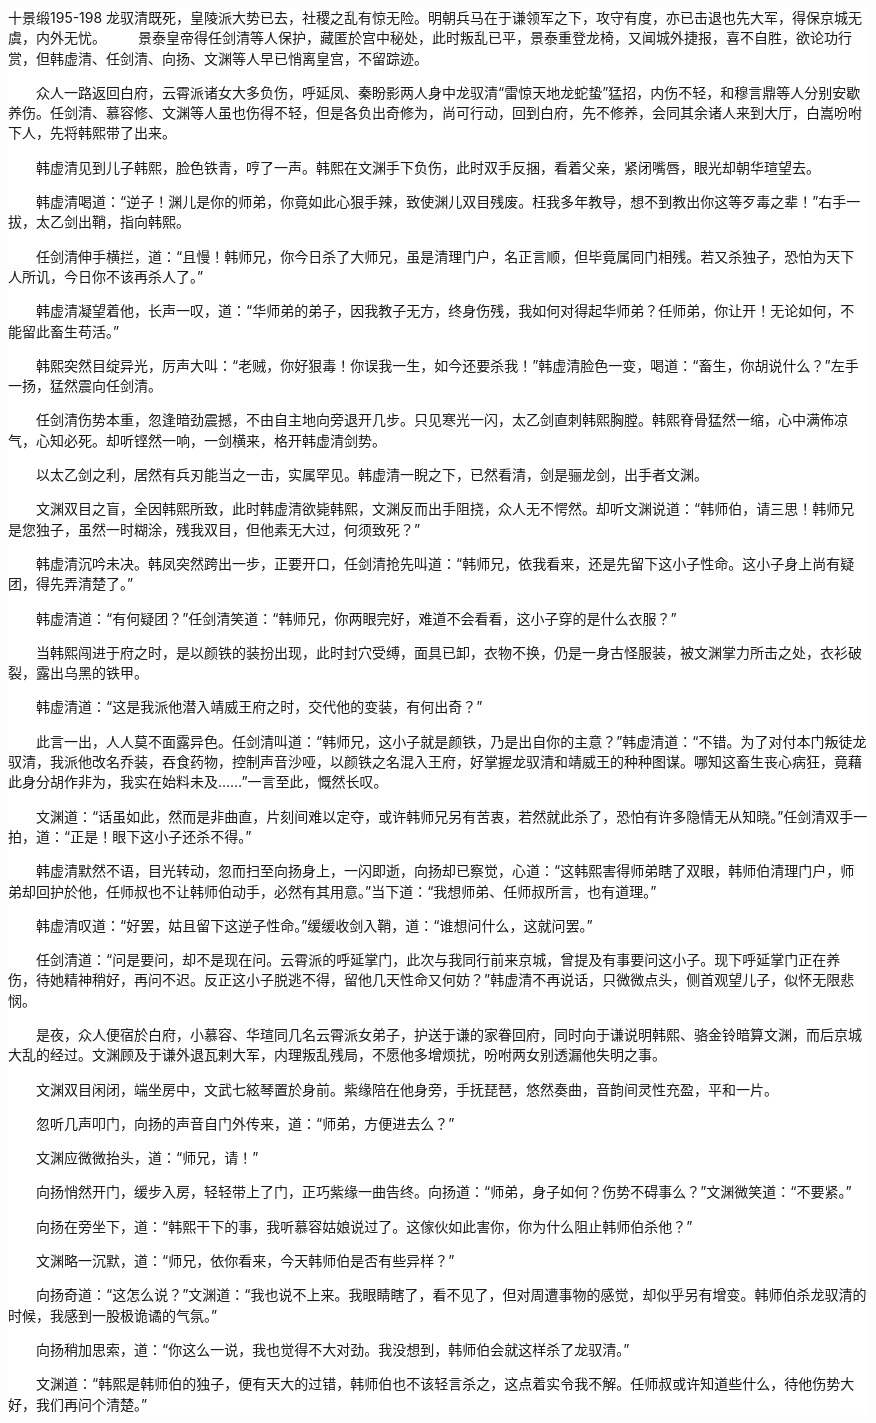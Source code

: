十景缎195-198
                    龙驭清既死，皇陵派大势已去，社稷之乱有惊无险。明朝兵马在于谦领军之下，攻守有度，亦已击退也先大军，得保京城无虞，内外无忧。
　　景泰皇帝得任剑清等人保护，藏匿於宫中秘处，此时叛乱已平，景泰重登龙椅，又闻城外捷报，喜不自胜，欲论功行赏，但韩虚清、任剑清、向扬、文渊等人早已悄离皇宫，不留踪迹。

　　众人一路返回白府，云霄派诸女大多负伤，呼延凤、秦盼影两人身中龙驭清“雷惊天地龙蛇蛰”猛招，内伤不轻，和穆言鼎等人分别安歇养伤。任剑清、慕容修、文渊等人虽也伤得不轻，但是各负出奇修为，尚可行动，回到白府，先不修养，会同其余诸人来到大厅，白嵩吩咐下人，先将韩熙带了出来。

　　韩虚清见到儿子韩熙，脸色铁青，哼了一声。韩熙在文渊手下负伤，此时双手反捆，看着父亲，紧闭嘴唇，眼光却朝华瑄望去。

　　韩虚清喝道：“逆子！渊儿是你的师弟，你竟如此心狠手辣，致使渊儿双目残废。枉我多年教导，想不到教出你这等歹毒之辈！”右手一拔，太乙剑出鞘，指向韩熙。

　　任剑清伸手横拦，道：“且慢！韩师兄，你今日杀了大师兄，虽是清理门户，名正言顺，但毕竟属同门相残。若又杀独子，恐怕为天下人所讥，今日你不该再杀人了。”

　　韩虚清凝望着他，长声一叹，道：“华师弟的弟子，因我教子无方，终身伤残，我如何对得起华师弟？任师弟，你让开！无论如何，不能留此畜生苟活。”

　　韩熙突然目绽异光，厉声大叫：“老贼，你好狠毒！你误我一生，如今还要杀我！”韩虚清脸色一变，喝道：“畜生，你胡说什么？”左手一扬，猛然震向任剑清。

　　任剑清伤势本重，忽逢暗劲震撼，不由自主地向旁退开几步。只见寒光一闪，太乙剑直刺韩熙胸膛。韩熙脊骨猛然一缩，心中满佈凉气，心知必死。却听铿然一响，一剑横来，格开韩虚清剑势。

　　以太乙剑之利，居然有兵刃能当之一击，实属罕见。韩虚清一睨之下，已然看清，剑是骊龙剑，出手者文渊。

　　文渊双目之盲，全因韩熙所致，此时韩虚清欲毙韩熙，文渊反而出手阻挠，众人无不愕然。却听文渊说道：“韩师伯，请三思！韩师兄是您独子，虽然一时糊涂，残我双目，但他素无大过，何须致死？”

　　韩虚清沉吟未决。韩凤突然跨出一步，正要开口，任剑清抢先叫道：“韩师兄，依我看来，还是先留下这小子性命。这小子身上尚有疑团，得先弄清楚了。”

　　韩虚清道：“有何疑团？”任剑清笑道：“韩师兄，你两眼完好，难道不会看看，这小子穿的是什么衣服？”

　　当韩熙闯进于府之时，是以颜铁的装扮出现，此时封穴受缚，面具已卸，衣物不换，仍是一身古怪服装，被文渊掌力所击之处，衣衫破裂，露出乌黑的铁甲。

　　韩虚清道：“这是我派他潜入靖威王府之时，交代他的变装，有何出奇？”

　　此言一出，人人莫不面露异色。任剑清叫道：“韩师兄，这小子就是颜铁，乃是出自你的主意？”韩虚清道：“不错。为了对付本门叛徒龙驭清，我派他改名乔装，吞食药物，控制声音沙哑，以颜铁之名混入王府，好掌握龙驭清和靖威王的种种图谋。哪知这畜生丧心病狂，竟藉此身分胡作非为，我实在始料未及……”一言至此，慨然长叹。

　　文渊道：“话虽如此，然而是非曲直，片刻间难以定夺，或许韩师兄另有苦衷，若然就此杀了，恐怕有许多隐情无从知晓。”任剑清双手一拍，道：“正是！眼下这小子还杀不得。”

　　韩虚清默然不语，目光转动，忽而扫至向扬身上，一闪即逝，向扬却已察觉，心道：“这韩熙害得师弟瞎了双眼，韩师伯清理门户，师弟却回护於他，任师叔也不让韩师伯动手，必然有其用意。”当下道：“我想师弟、任师叔所言，也有道理。”

　　韩虚清叹道：“好罢，姑且留下这逆子性命。”缓缓收剑入鞘，道：“谁想问什么，这就问罢。”

　　任剑清道：“问是要问，却不是现在问。云霄派的呼延掌门，此次与我同行前来京城，曾提及有事要问这小子。现下呼延掌门正在养伤，待她精神稍好，再问不迟。反正这小子脱逃不得，留他几天性命又何妨？”韩虚清不再说话，只微微点头，侧首观望儿子，似怀无限悲悯。

　　是夜，众人便宿於白府，小慕容、华瑄同几名云霄派女弟子，护送于谦的家眷回府，同时向于谦说明韩熙、骆金铃暗算文渊，而后京城大乱的经过。文渊顾及于谦外退瓦剌大军，内理叛乱残局，不愿他多增烦扰，吩咐两女别透漏他失明之事。

　　文渊双目闲闭，端坐房中，文武七絃琴置於身前。紫缘陪在他身旁，手抚琵琶，悠然奏曲，音韵间灵性充盈，平和一片。

　　忽听几声叩门，向扬的声音自门外传来，道：“师弟，方便进去么？”

　　文渊应微微抬头，道：“师兄，请！”

　　向扬悄然开门，缓步入房，轻轻带上了门，正巧紫缘一曲告终。向扬道：“师弟，身子如何？伤势不碍事么？”文渊微笑道：“不要紧。”

　　向扬在旁坐下，道：“韩熙干下的事，我听慕容姑娘说过了。这傢伙如此害你，你为什么阻止韩师伯杀他？”

　　文渊略一沉默，道：“师兄，依你看来，今天韩师伯是否有些异样？”

　　向扬奇道：“这怎么说？”文渊道：“我也说不上来。我眼睛瞎了，看不见了，但对周遭事物的感觉，却似乎另有增变。韩师伯杀龙驭清的时候，我感到一股极诡谲的气氛。”

　　向扬稍加思索，道：“你这么一说，我也觉得不大对劲。我没想到，韩师伯会就这样杀了龙驭清。”

　　文渊道：“韩熙是韩师伯的独子，便有天大的过错，韩师伯也不该轻言杀之，这点着实令我不解。任师叔或许知道些什么，待他伤势大好，我们再问个清楚。”
